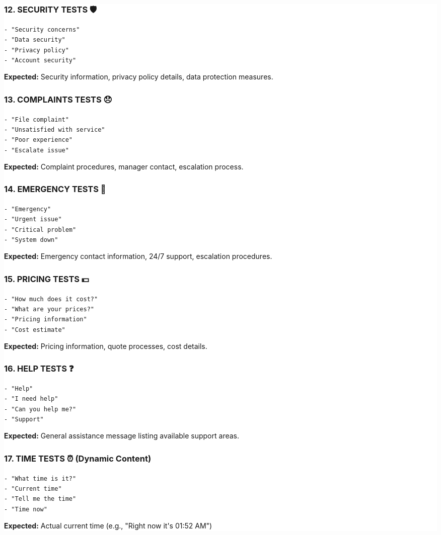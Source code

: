 ### 12. **SECURITY TESTS** 🛡️
```
- "Security concerns"
- "Data security"
- "Privacy policy"
- "Account security"
```
**Expected:** Security information, privacy policy details, data protection measures.

### 13. **COMPLAINTS TESTS** 😞
```
- "File complaint"
- "Unsatisfied with service"
- "Poor experience"
- "Escalate issue"
```
**Expected:** Complaint procedures, manager contact, escalation process.

### 14. **EMERGENCY TESTS** 🚨
```
- "Emergency"
- "Urgent issue"
- "Critical problem"
- "System down"
```
**Expected:** Emergency contact information, 24/7 support, escalation procedures.

### 15. **PRICING TESTS** 💵
```
- "How much does it cost?"
- "What are your prices?"
- "Pricing information"
- "Cost estimate"
```
**Expected:** Pricing information, quote processes, cost details.

### 16. **HELP TESTS** ❓
```
- "Help"
- "I need help"
- "Can you help me?"
- "Support"
```
**Expected:** General assistance message listing available support areas.

### 17. **TIME TESTS** ⏰ (Dynamic Content)
```
- "What time is it?"
- "Current time"
- "Tell me the time"
- "Time now"
```
**Expected:** Actual current time (e.g., "Right now it's 01:52 AM")
